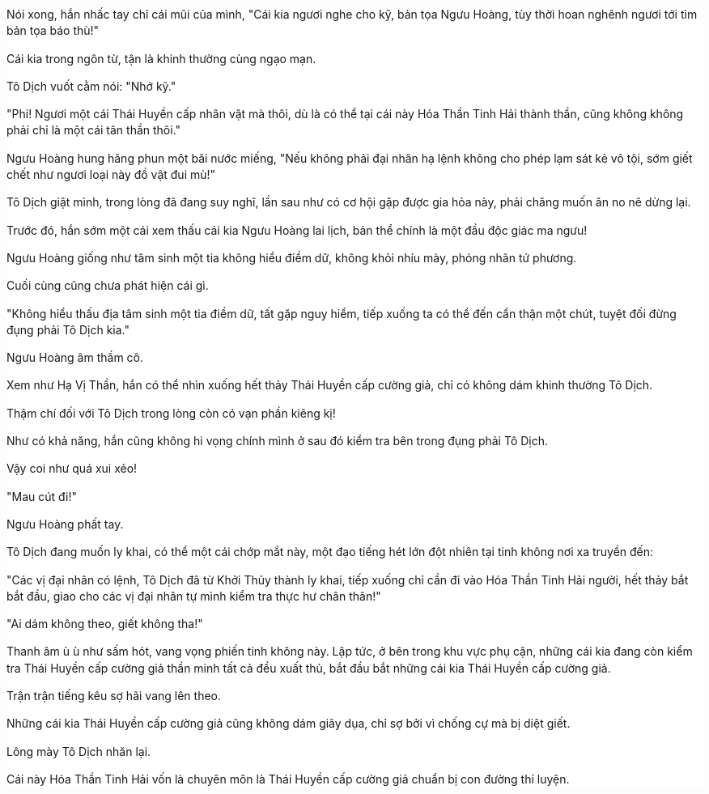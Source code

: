 Nói xong, hắn nhấc tay chỉ cái mũi của mình, "Cái kia ngươi nghe cho kỹ, bản tọa Ngưu Hoàng, tùy thời hoan nghênh ngươi tới tìm bản tọa báo thù!"

Cái kia trong ngôn từ, tận là khinh thường cùng ngạo mạn.

Tô Dịch vuốt cằm nói: "Nhớ kỹ."

"Phi! Ngươi một cái Thái Huyền cấp nhân vật mà thôi, dù là có thể tại cái này Hóa Thần Tinh Hải thành thần, cũng không không phải chỉ là một cái tân thần thôi."

Ngưu Hoàng hung hăng phun một bãi nước miếng, "Nếu không phải đại nhân hạ lệnh không cho phép lạm sát kẻ vô tội, sớm giết chết như ngươi loại này đồ vật đui mù!"

Tô Dịch giật mình, trong lòng đã đang suy nghĩ, lần sau như có cơ hội gặp được gia hỏa này, phải chăng muốn ăn no nê dừng lại.

Trước đó, hắn sớm một cái xem thấu cái kia Ngưu Hoàng lai lịch, bản thể chính là một đầu độc giác ma ngưu!

Ngưu Hoàng giống như tâm sinh một tia không hiểu điềm dữ, không khỏi nhíu mày, phóng nhãn tứ phương.

Cuối cùng cũng chưa phát hiện cái gì.

"Không hiểu thấu địa tâm sinh một tia điềm dữ, tất gặp nguy hiểm, tiếp xuống ta có thể đến cẩn thận một chút, tuyệt đối đừng đụng phải Tô Dịch kia."

Ngưu Hoàng âm thầm cô.

Xem như Hạ Vị Thần, hắn có thể nhìn xuống hết thảy Thái Huyền cấp cường giả, chỉ có không dám khinh thường Tô Dịch.

Thậm chí đối với Tô Dịch trong lòng còn có vạn phần kiêng kị!

Như có khả năng, hắn cũng không hi vọng chính mình ở sau đó kiểm tra bên trong đụng phải Tô Dịch.

Vậy coi như quá xui xẻo!

"Mau cút đi!"

Ngưu Hoàng phất tay.

Tô Dịch đang muốn ly khai, có thể một cái chớp mắt này, một đạo tiếng hét lớn đột nhiên tại tinh không nơi xa truyền đến:

"Các vị đại nhân có lệnh, Tô Dịch đã từ Khởi Thủy thành ly khai, tiếp xuống chỉ cần đi vào Hóa Thần Tinh Hải người, hết thảy bắt bắt đầu, giao cho các vị đại nhân tự mình kiểm tra thực hư chân thân!"

"Ai dám không theo, giết không tha!"

Thanh âm ù ù như sấm hót, vang vọng phiến tinh không này. Lập tức, ở bên trong khu vực phụ cận, những cái kia đang còn kiểm tra Thái Huyền cấp cường giả thần minh tất cả đều xuất thủ, bắt đầu bắt những cái kia Thái Huyền cấp cường giả.

Trận trận tiếng kêu sợ hãi vang lên theo.

Những cái kia Thái Huyền cấp cường giả cũng không dám giãy dụa, chỉ sợ bởi vì chống cự mà bị diệt giết.

Lông mày Tô Dịch nhăn lại.

Cái này Hóa Thần Tinh Hải vốn là chuyên môn là Thái Huyền cấp cường giả chuẩn bị con đường thí luyện.
